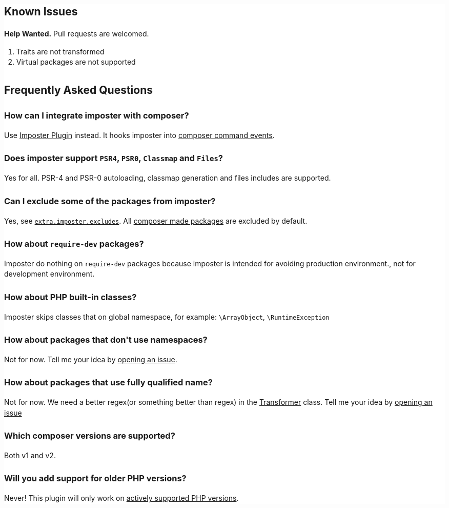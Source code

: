 ## Known Issues

**Help Wanted.** Pull requests are welcomed.

1. Traits are not transformed
1. Virtual packages are not supported

## Frequently Asked Questions

### How can I integrate imposter with composer?

Use [Imposter Plugin](https://github.com/TypistTech/imposter-plugin) instead.
It hooks imposter into [composer command events](https://getcomposer.org/doc/articles/scripts.md#command-events).

### Does imposter support `PSR4`, `PSR0`, `Classmap` and `Files`?

Yes for all. PSR-4 and PSR-0 autoloading, classmap generation and files includes are supported.

### Can I exclude some of the packages from imposter?

Yes, see [`extra.imposter.excludes`](#extraimposterexcludes).
All [composer made packages](https://packagist.org/packages/composer/) are excluded by default.

### How about `require-dev` packages?

Imposter do nothing on `require-dev` packages because imposter is intended for avoiding production environment., not for development environment.

### How about PHP built-in classes?

Imposter skips classes that on global namespace, for example: `\ArrayObject`, `\RuntimeException`

### How about packages that don't use namespaces?

Not for now.
Tell me your idea by [opening an issue](https://github.com/TypistTech/imposter/issues/new).

### How about packages that use fully qualified name?

Not for now. We need a better regex(or something better than regex) in the [Transformer](src/Transformer.php) class.
Tell me your idea by [opening an issue](https://github.com/TypistTech/imposter/issues/new)

### Which composer versions are supported?

Both v1 and v2.

### Will you add support for older PHP versions?

Never! This plugin will only work on [actively supported PHP versions](https://secure.php.net/supported-versions.php).
